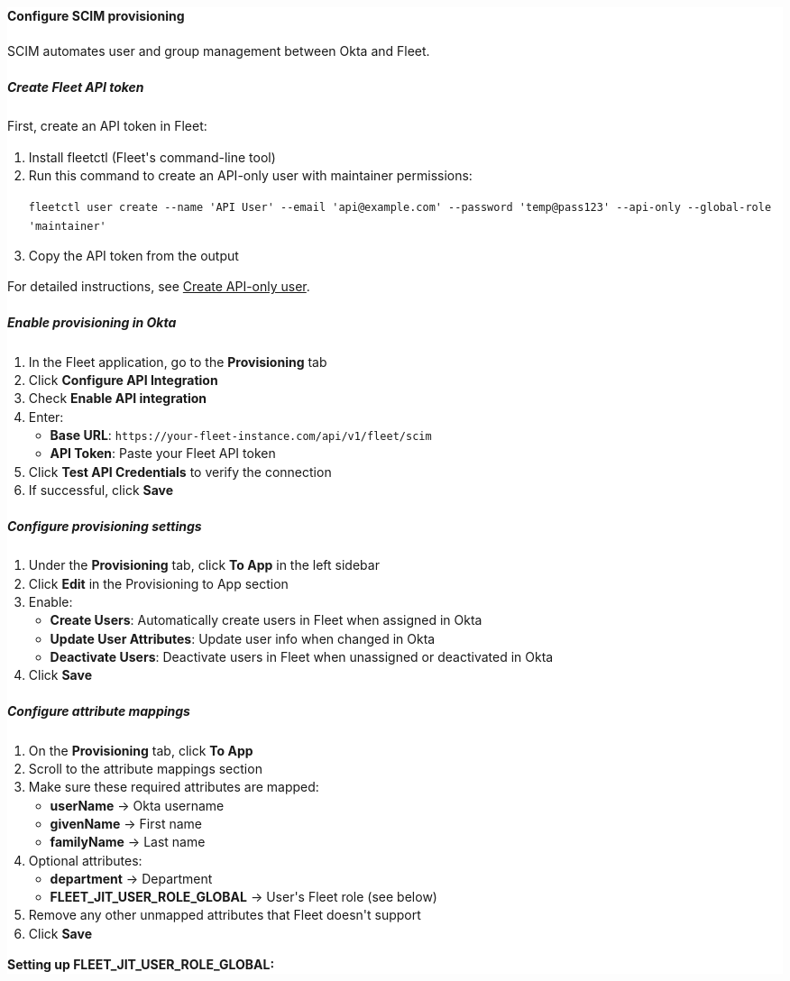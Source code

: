 #### Configure SCIM provisioning

SCIM automates user and group management between Okta and Fleet.

##### Create Fleet API token

First, create an API token in Fleet:

1. Install fleetctl (Fleet's command-line tool)
2. Run this command to create an API-only user with maintainer permissions:
   ```
   fleetctl user create --name 'API User' --email 'api@example.com' --password 'temp@pass123' --api-only --global-role 'maintainer'
   ```
3. Copy the API token from the output

For detailed instructions, see [Create API-only user](https://fleetdm.com/guides/fleetctl#create-api-only-user).

##### Enable provisioning in Okta

1. In the Fleet application, go to the **Provisioning** tab
2. Click **Configure API Integration**
3. Check **Enable API integration**
4. Enter:
   - **Base URL**: `https://your-fleet-instance.com/api/v1/fleet/scim`
   - **API Token**: Paste your Fleet API token
5. Click **Test API Credentials** to verify the connection
6. If successful, click **Save**

##### Configure provisioning settings

1. Under the **Provisioning** tab, click **To App** in the left sidebar
2. Click **Edit** in the Provisioning to App section
3. Enable:
   - **Create Users**: Automatically create users in Fleet when assigned in Okta
   - **Update User Attributes**: Update user info when changed in Okta
   - **Deactivate Users**: Deactivate users in Fleet when unassigned or deactivated in Okta
4. Click **Save**

##### Configure attribute mappings

1. On the **Provisioning** tab, click **To App**
2. Scroll to the attribute mappings section
3. Make sure these required attributes are mapped:
   - **userName** → Okta username
   - **givenName** → First name
   - **familyName** → Last name
4. Optional attributes:
   - **department** → Department
   - **FLEET_JIT_USER_ROLE_GLOBAL** → User's Fleet role (see below)
5. Remove any other unmapped attributes that Fleet doesn't support
6. Click **Save**

**Setting up FLEET_JIT_USER_ROLE_GLOBAL:**
